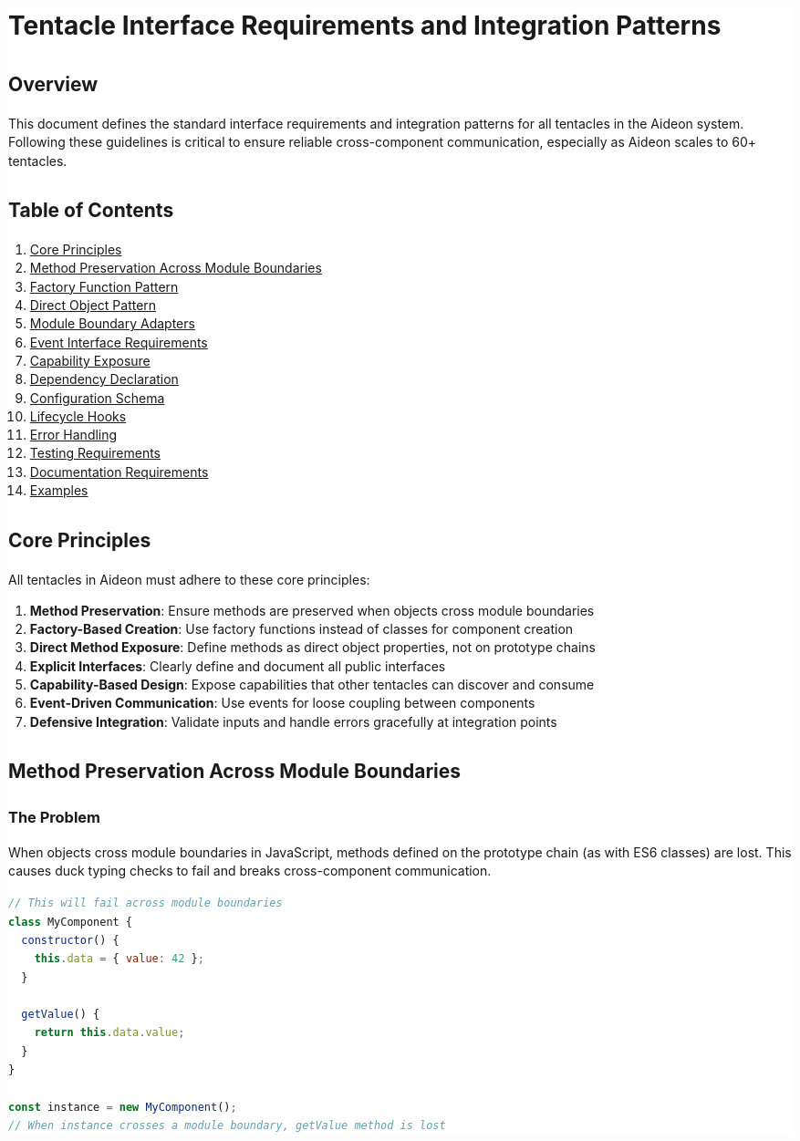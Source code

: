 # Tentacle Interface Requirements and Integration Patterns

## Overview

This document defines the standard interface requirements and integration patterns for all tentacles in the Aideon system. Following these guidelines is critical to ensure reliable cross-component communication, especially as Aideon scales to 60+ tentacles.

## Table of Contents

1. [Core Principles](#core-principles)
2. [Method Preservation Across Module Boundaries](#method-preservation-across-module-boundaries)
3. [Factory Function Pattern](#factory-function-pattern)
4. [Direct Object Pattern](#direct-object-pattern)
5. [Module Boundary Adapters](#module-boundary-adapters)
6. [Event Interface Requirements](#event-interface-requirements)
7. [Capability Exposure](#capability-exposure)
8. [Dependency Declaration](#dependency-declaration)
9. [Configuration Schema](#configuration-schema)
10. [Lifecycle Hooks](#lifecycle-hooks)
11. [Error Handling](#error-handling)
12. [Testing Requirements](#testing-requirements)
13. [Documentation Requirements](#documentation-requirements)
14. [Examples](#examples)

## Core Principles

All tentacles in Aideon must adhere to these core principles:

1. **Method Preservation**: Ensure methods are preserved when objects cross module boundaries
2. **Factory-Based Creation**: Use factory functions instead of classes for component creation
3. **Direct Method Exposure**: Define methods as direct object properties, not on prototype chains
4. **Explicit Interfaces**: Clearly define and document all public interfaces
5. **Capability-Based Design**: Expose capabilities that other tentacles can discover and consume
6. **Event-Driven Communication**: Use events for loose coupling between components
7. **Defensive Integration**: Validate inputs and handle errors gracefully at integration points

## Method Preservation Across Module Boundaries

### The Problem

When objects cross module boundaries in JavaScript, methods defined on the prototype chain (as with ES6 classes) are lost. This causes duck typing checks to fail and breaks cross-component communication.

```javascript
// This will fail across module boundaries
class MyComponent {
  constructor() {
    this.data = { value: 42 };
  }
  
  getValue() {
    return this.data.value;
  }
}

const instance = new MyComponent();
// When instance crosses a module boundary, getValue method is lost
```
